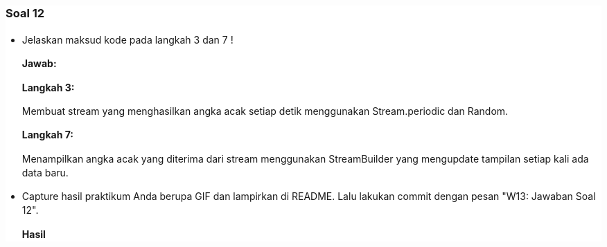### **Soal 12**
* Jelaskan maksud kode pada langkah 3 dan 7 !

    **Jawab:**

    **Langkah 3:**
    
    Membuat stream yang menghasilkan angka acak setiap detik menggunakan Stream.periodic dan Random.

    **Langkah 7:** 
    
    Menampilkan angka acak yang diterima dari stream menggunakan StreamBuilder yang mengupdate tampilan setiap kali ada data baru.   

* Capture hasil praktikum Anda berupa GIF dan lampirkan di README.
Lalu lakukan commit dengan pesan "W13: Jawaban Soal 12".

    **Hasil**
